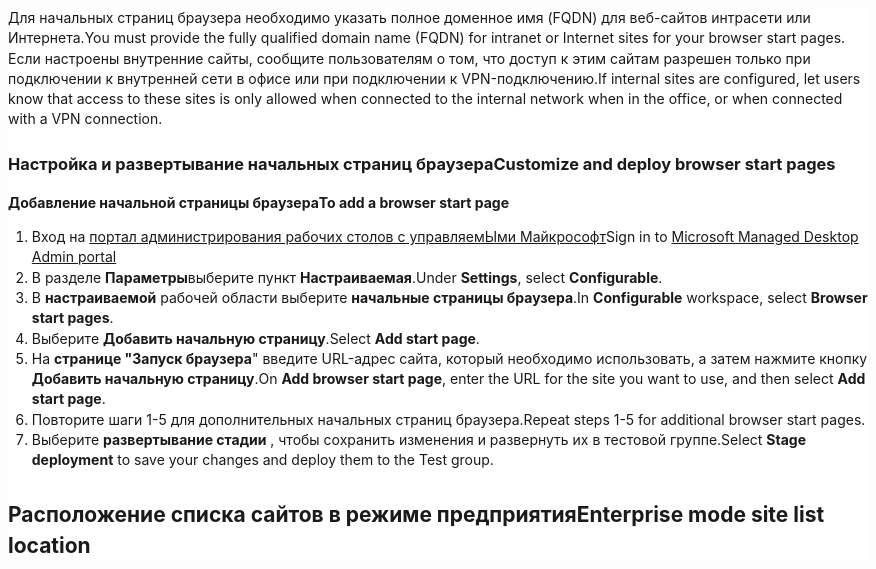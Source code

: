 <span data-ttu-id="7b5b1-126">Для начальных страниц браузера необходимо указать полное доменное имя (FQDN) для веб-сайтов интрасети или Интернета.</span><span class="sxs-lookup"><span data-stu-id="7b5b1-126">You must provide the fully qualified domain name (FQDN) for intranet or Internet sites for your browser start pages.</span></span> <span data-ttu-id="7b5b1-127">Если настроены внутренние сайты, сообщите пользователям о том, что доступ к этим сайтам разрешен только при подключении к внутренней сети в офисе или при подключении к VPN-подключению.</span><span class="sxs-lookup"><span data-stu-id="7b5b1-127">If internal sites are configured, let users know that access to these sites is only allowed when connected to the internal network when in the office, or when connected with a VPN connection.</span></span> 

### <a name="customize-and-deploy-browser-start-pages"></a><span data-ttu-id="7b5b1-128">Настройка и развертывание начальных страниц браузера</span><span class="sxs-lookup"><span data-stu-id="7b5b1-128">Customize and deploy browser start pages</span></span>

<span data-ttu-id="7b5b1-129">**Добавление начальной страницы браузера**</span><span class="sxs-lookup"><span data-stu-id="7b5b1-129">**To add a browser start page**</span></span>
1. <span data-ttu-id="7b5b1-130">Вход на [портал администрирования рабочих столов с управляемЫми Майкрософт](http://aka.ms/mwaasportal)</span><span class="sxs-lookup"><span data-stu-id="7b5b1-130">Sign in to [Microsoft Managed Desktop Admin portal](http://aka.ms/mwaasportal)</span></span>
2. <span data-ttu-id="7b5b1-131">В разделе **Параметры**выберите пункт **Настраиваемая**.</span><span class="sxs-lookup"><span data-stu-id="7b5b1-131">Under **Settings**, select **Configurable**.</span></span>
3. <span data-ttu-id="7b5b1-132">В **настраиваемой** рабочей области выберите **начальные страницы браузера**.</span><span class="sxs-lookup"><span data-stu-id="7b5b1-132">In **Configurable** workspace, select **Browser start pages**.</span></span> 
4. <span data-ttu-id="7b5b1-133">Выберите **Добавить начальную страницу**.</span><span class="sxs-lookup"><span data-stu-id="7b5b1-133">Select **Add start page**.</span></span>
5. <span data-ttu-id="7b5b1-134">На **странице "Запуск браузера**" введите URL-адрес сайта, который необходимо использовать, а затем нажмите кнопку **Добавить начальную страницу**.</span><span class="sxs-lookup"><span data-stu-id="7b5b1-134">On **Add browser start page**, enter the URL for the site you want to use, and then select **Add start page**.</span></span> 
6. <span data-ttu-id="7b5b1-135">Повторите шаги 1-5 для дополнительных начальных страниц браузера.</span><span class="sxs-lookup"><span data-stu-id="7b5b1-135">Repeat steps 1-5 for additional browser start pages.</span></span> 
7. <span data-ttu-id="7b5b1-136">Выберите **развертывание стадии** , чтобы сохранить изменения и развернуть их в тестовой группе.</span><span class="sxs-lookup"><span data-stu-id="7b5b1-136">Select **Stage deployment** to save your changes and deploy them to the Test group.</span></span>

## <a name="enterprise-mode-site-list-location"></a><span data-ttu-id="7b5b1-137">Расположение списка сайтов в режиме предприятия</span><span class="sxs-lookup"><span data-stu-id="7b5b1-137">Enterprise mode site list location</span></span>
